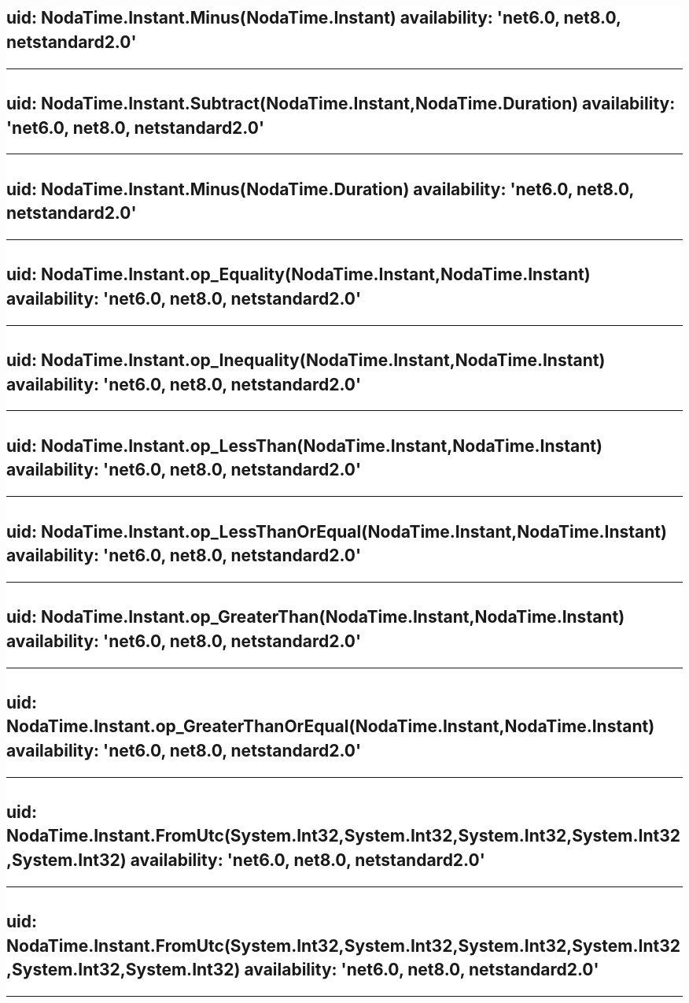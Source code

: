 uid: NodaTime.Instant.Minus(NodaTime.Instant)
availability: 'net6.0, net8.0, netstandard2.0'
---

---
uid: NodaTime.Instant.Subtract(NodaTime.Instant,NodaTime.Duration)
availability: 'net6.0, net8.0, netstandard2.0'
---

---
uid: NodaTime.Instant.Minus(NodaTime.Duration)
availability: 'net6.0, net8.0, netstandard2.0'
---

---
uid: NodaTime.Instant.op_Equality(NodaTime.Instant,NodaTime.Instant)
availability: 'net6.0, net8.0, netstandard2.0'
---

---
uid: NodaTime.Instant.op_Inequality(NodaTime.Instant,NodaTime.Instant)
availability: 'net6.0, net8.0, netstandard2.0'
---

---
uid: NodaTime.Instant.op_LessThan(NodaTime.Instant,NodaTime.Instant)
availability: 'net6.0, net8.0, netstandard2.0'
---

---
uid: NodaTime.Instant.op_LessThanOrEqual(NodaTime.Instant,NodaTime.Instant)
availability: 'net6.0, net8.0, netstandard2.0'
---

---
uid: NodaTime.Instant.op_GreaterThan(NodaTime.Instant,NodaTime.Instant)
availability: 'net6.0, net8.0, netstandard2.0'
---

---
uid: NodaTime.Instant.op_GreaterThanOrEqual(NodaTime.Instant,NodaTime.Instant)
availability: 'net6.0, net8.0, netstandard2.0'
---

---
uid: NodaTime.Instant.FromUtc(System.Int32,System.Int32,System.Int32,System.Int32,System.Int32)
availability: 'net6.0, net8.0, netstandard2.0'
---

---
uid: NodaTime.Instant.FromUtc(System.Int32,System.Int32,System.Int32,System.Int32,System.Int32,System.Int32)
availability: 'net6.0, net8.0, netstandard2.0'
---

---